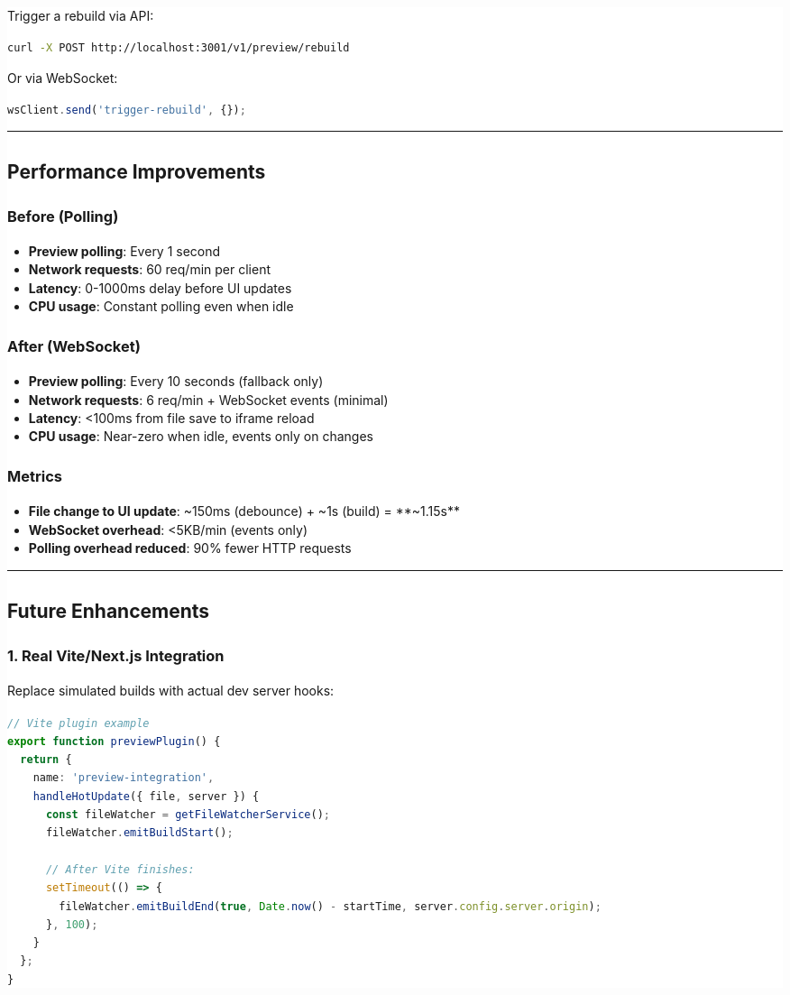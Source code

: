 Trigger a rebuild via API:

```bash
curl -X POST http://localhost:3001/v1/preview/rebuild
```

Or via WebSocket:

```javascript
wsClient.send('trigger-rebuild', {});
```

---

## Performance Improvements

### Before (Polling)

- **Preview polling**: Every 1 second
- **Network requests**: 60 req/min per client
- **Latency**: 0-1000ms delay before UI updates
- **CPU usage**: Constant polling even when idle

### After (WebSocket)

- **Preview polling**: Every 10 seconds (fallback only)
- **Network requests**: 6 req/min + WebSocket events (minimal)
- **Latency**: <100ms from file save to iframe reload
- **CPU usage**: Near-zero when idle, events only on changes

### Metrics

- **File change to UI update**: ~150ms (debounce) + ~1s (build) = **~1.15s**
- **WebSocket overhead**: <5KB/min (events only)
- **Polling overhead reduced**: 90% fewer HTTP requests

---

## Future Enhancements

### 1. **Real Vite/Next.js Integration**

Replace simulated builds with actual dev server hooks:

```typescript
// Vite plugin example
export function previewPlugin() {
  return {
    name: 'preview-integration',
    handleHotUpdate({ file, server }) {
      const fileWatcher = getFileWatcherService();
      fileWatcher.emitBuildStart();
      
      // After Vite finishes:
      setTimeout(() => {
        fileWatcher.emitBuildEnd(true, Date.now() - startTime, server.config.server.origin);
      }, 100);
    }
  };
}
```
